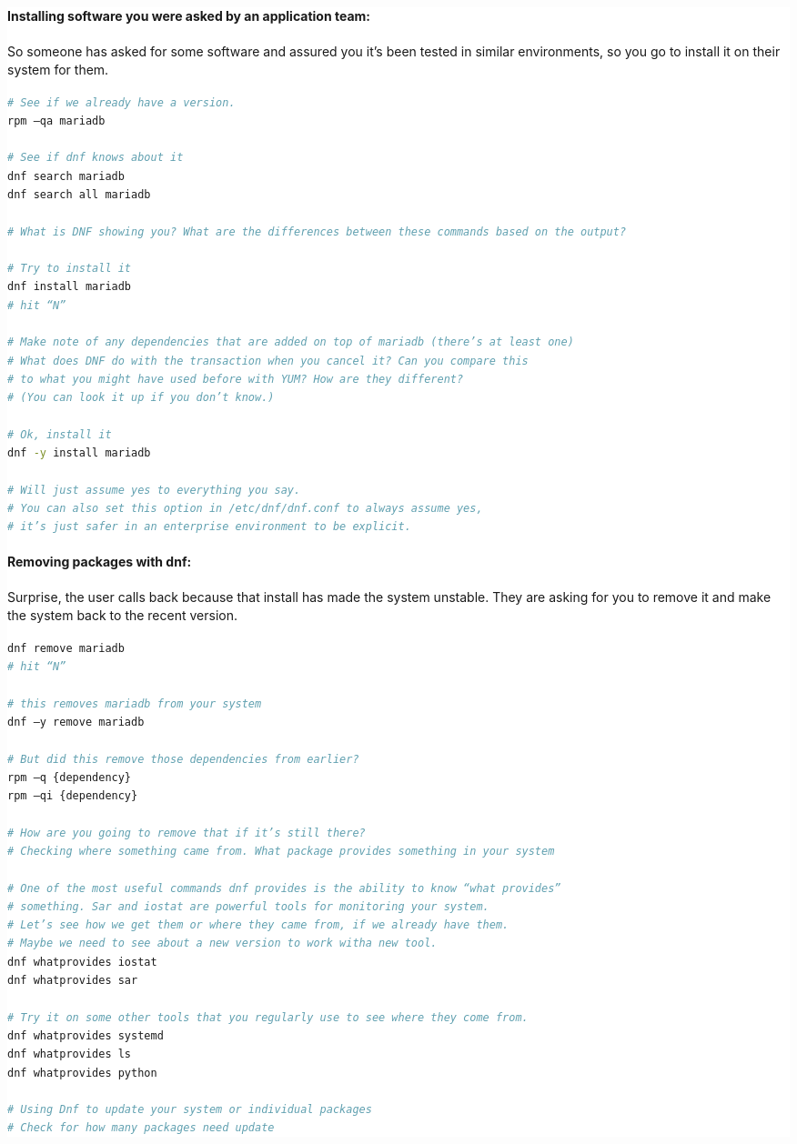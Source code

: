#### Installing software you were asked by an application team:

So someone has asked for some software and assured you it’s been tested in
similar environments, so you go to install it on their system for them.

```bash
# See if we already have a version.
rpm –qa mariadb

# See if dnf knows about it
dnf search mariadb
dnf search all mariadb

# What is DNF showing you? What are the differences between these commands based on the output?

# Try to install it
dnf install mariadb
# hit “N”

# Make note of any dependencies that are added on top of mariadb (there’s at least one)
# What does DNF do with the transaction when you cancel it? Can you compare this
# to what you might have used before with YUM? How are they different?
# (You can look it up if you don’t know.)

# Ok, install it
dnf -y install mariadb

# Will just assume yes to everything you say.
# You can also set this option in /etc/dnf/dnf.conf to always assume yes,
# it’s just safer in an enterprise environment to be explicit.
```

#### Removing packages with dnf:

Surprise, the user calls back because that install has made the system unstable.
They are asking for you to remove it and make the system back to the recent version.

```bash
dnf remove mariadb
# hit “N”

# this removes mariadb from your system
dnf –y remove mariadb

# But did this remove those dependencies from earlier?
rpm –q {dependency}
rpm –qi {dependency}

# How are you going to remove that if it’s still there?
# Checking where something came from. What package provides something in your system

# One of the most useful commands dnf provides is the ability to know “what provides”
# something. Sar and iostat are powerful tools for monitoring your system.
# Let’s see how we get them or where they came from, if we already have them.
# Maybe we need to see about a new version to work witha new tool.
dnf whatprovides iostat
dnf whatprovides sar

# Try it on some other tools that you regularly use to see where they come from.
dnf whatprovides systemd
dnf whatprovides ls
dnf whatprovides python

# Using Dnf to update your system or individual packages
# Check for how many packages need update
```